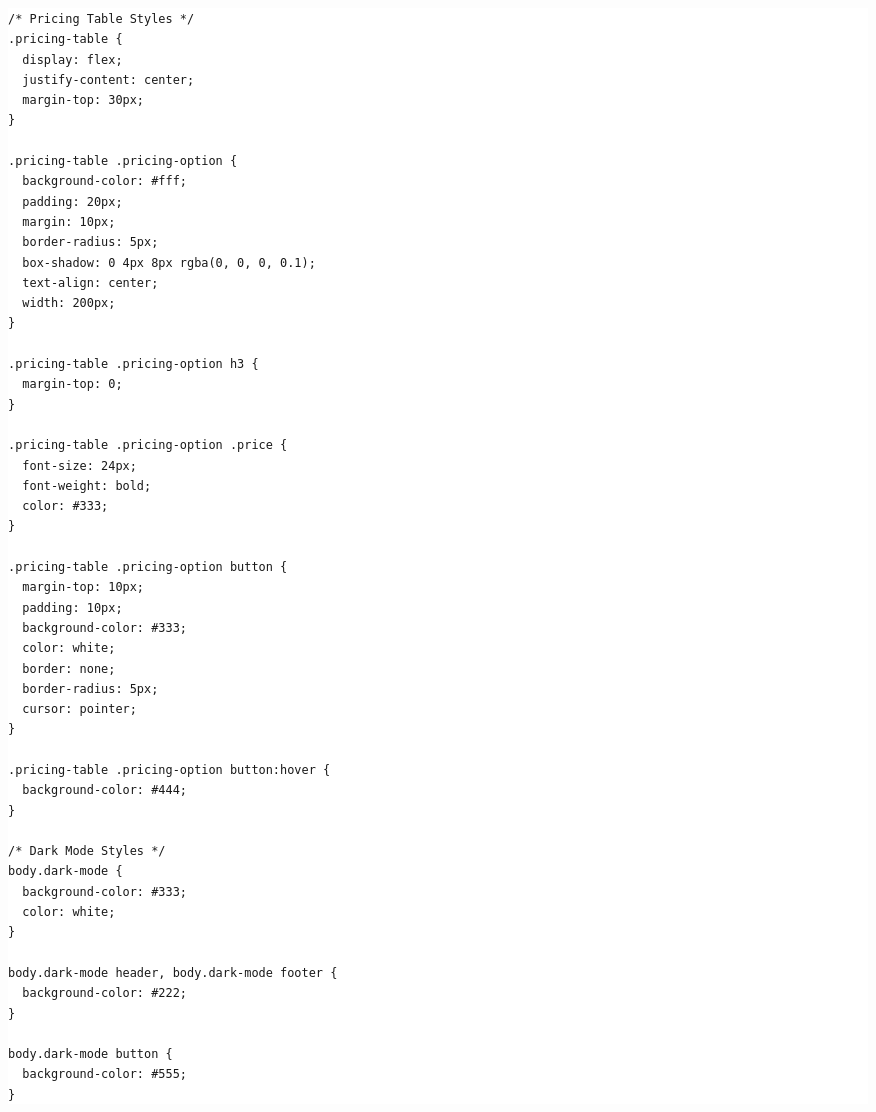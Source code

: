     /* Pricing Table Styles */
    .pricing-table {
      display: flex;
      justify-content: center;
      margin-top: 30px;
    }

    .pricing-table .pricing-option {
      background-color: #fff;
      padding: 20px;
      margin: 10px;
      border-radius: 5px;
      box-shadow: 0 4px 8px rgba(0, 0, 0, 0.1);
      text-align: center;
      width: 200px;
    }

    .pricing-table .pricing-option h3 {
      margin-top: 0;
    }

    .pricing-table .pricing-option .price {
      font-size: 24px;
      font-weight: bold;
      color: #333;
    }

    .pricing-table .pricing-option button {
      margin-top: 10px;
      padding: 10px;
      background-color: #333;
      color: white;
      border: none;
      border-radius: 5px;
      cursor: pointer;
    }

    .pricing-table .pricing-option button:hover {
      background-color: #444;
    }

    /* Dark Mode Styles */
    body.dark-mode {
      background-color: #333;
      color: white;
    }

    body.dark-mode header, body.dark-mode footer {
      background-color: #222;
    }

    body.dark-mode button {
      background-color: #555;
    }
